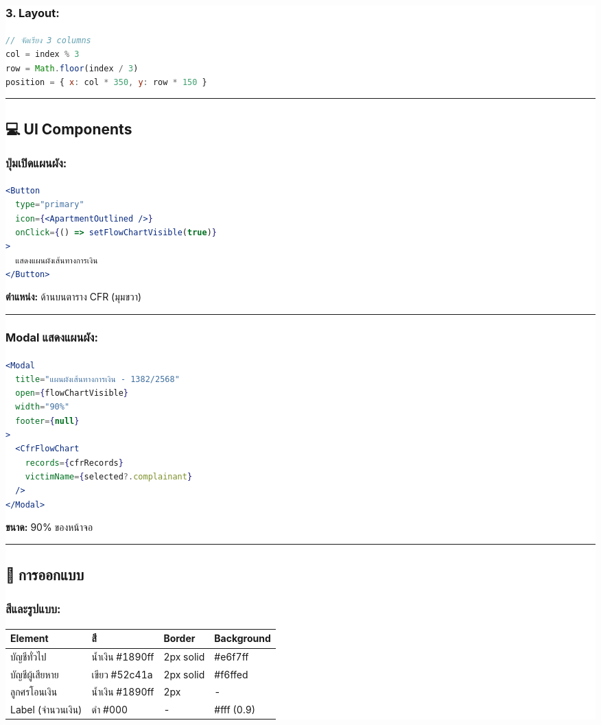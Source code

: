 ### **3. Layout:**
```javascript
// จัดเรียง 3 columns
col = index % 3
row = Math.floor(index / 3)
position = { x: col * 350, y: row * 150 }
```

---

## 💻 UI Components

### **ปุ่มเปิดแผนผัง:**
```jsx
<Button 
  type="primary"
  icon={<ApartmentOutlined />}
  onClick={() => setFlowChartVisible(true)}
>
  แสดงแผนผังเส้นทางการเงิน
</Button>
```

**ตำแหน่ง:** ด้านบนตาราง CFR (มุมขวา)

---

### **Modal แสดงแผนผัง:**
```jsx
<Modal
  title="แผนผังเส้นทางการเงิน - 1382/2568"
  open={flowChartVisible}
  width="90%"
  footer={null}
>
  <CfrFlowChart 
    records={cfrRecords}
    victimName={selected?.complainant}
  />
</Modal>
```

**ขนาด:** 90% ของหน้าจอ

---

## 🎨 การออกแบบ

### **สีและรูปแบบ:**

| Element | สี | Border | Background |
|:---|:---|:---|:---|
| บัญชีทั่วไป | น้ำเงิน #1890ff | 2px solid | #e6f7ff |
| บัญชีผู้เสียหาย | เขียว #52c41a | 2px solid | #f6ffed |
| ลูกศรโอนเงิน | น้ำเงิน #1890ff | 2px | - |
| Label (จำนวนเงิน) | ดำ #000 | - | #fff (0.9) |

